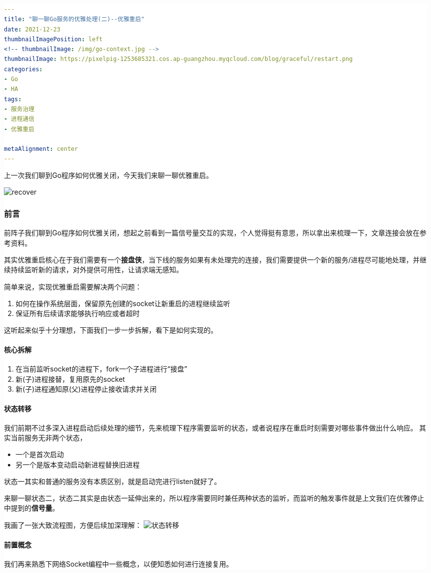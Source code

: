 ```yaml
---
title: "聊一聊Go服务的优雅处理(二)--优雅重启"
date: 2021-12-23
thumbnailImagePosition: left
<!-- thumbnailImage: /img/go-context.jpg -->
thumbnailImage: https://pixelpig-1253685321.cos.ap-guangzhou.myqcloud.com/blog/graceful/restart.png
categories:
- Go
- HA
tags:
- 服务治理
- 进程通信
- 优雅重启

metaAlignment: center
---
```


上一次我们聊到Go程序如何优雅关闭，今天我们来聊一聊优雅重启。

![recover](https://pixelpig-1253685321.cos.ap-guangzhou.myqcloud.com/blog/graceful/recover.png)

### 前言
前阵子我们聊到Go程序如何优雅关闭，想起之前看到一篇信号量交互的实现，个人觉得挺有意思，所以拿出来梳理一下，文章连接会放在参考资料。  

其实优雅重启核心在于我们需要有一个**接盘侠**，当下线的服务如果有未处理完的连接，我们需要提供一个新的服务/进程尽可能地处理，并继续持续监听新的请求，对外提供可用性，让请求端无感知。 

简单来说，实现优雅重启需要解决两个问题：
1. 如何在操作系统层面，保留原先创建的socket让新重启的进程继续监听
2. 保证所有后续请求能够执行响应或者超时


这听起来似乎十分理想，下面我们一步一步拆解，看下是如何实现的。

#### 核心拆解
1. 在当前监听socket的进程下，fork一个子进程进行“接盘”
2. 新(子)进程接替，复用原先的socket
3. 新(子)进程通知原(父)进程停止接收请求并关闭

#### 状态转移
我们前期不过多深入进程启动后续处理的细节，先来梳理下程序需要监听的状态，或者说程序在重启时刻需要对哪些事件做出什么响应。
其实当前服务无非两个状态，
- 一个是首次启动
- 另一个是版本变动启动新进程替换旧进程  

状态一其实和普通的服务没有本质区别，就是启动完进行listen就好了。   

来聊一聊状态二，状态二其实是由状态一延伸出来的，所以程序需要同时兼任两种状态的监听，而监听的触发事件就是上文我们在优雅停止中提到的**信号量**。

我画了一张大致流程图，方便后续加深理解：
![状态转移](https://pixelpig-1253685321.cos.ap-guangzhou.myqcloud.com/blog/graceful/graceful-state.png)

#### 前置概念
我们再来熟悉下网络Socket编程中一些概念，以便知悉如何进行连接复用。
